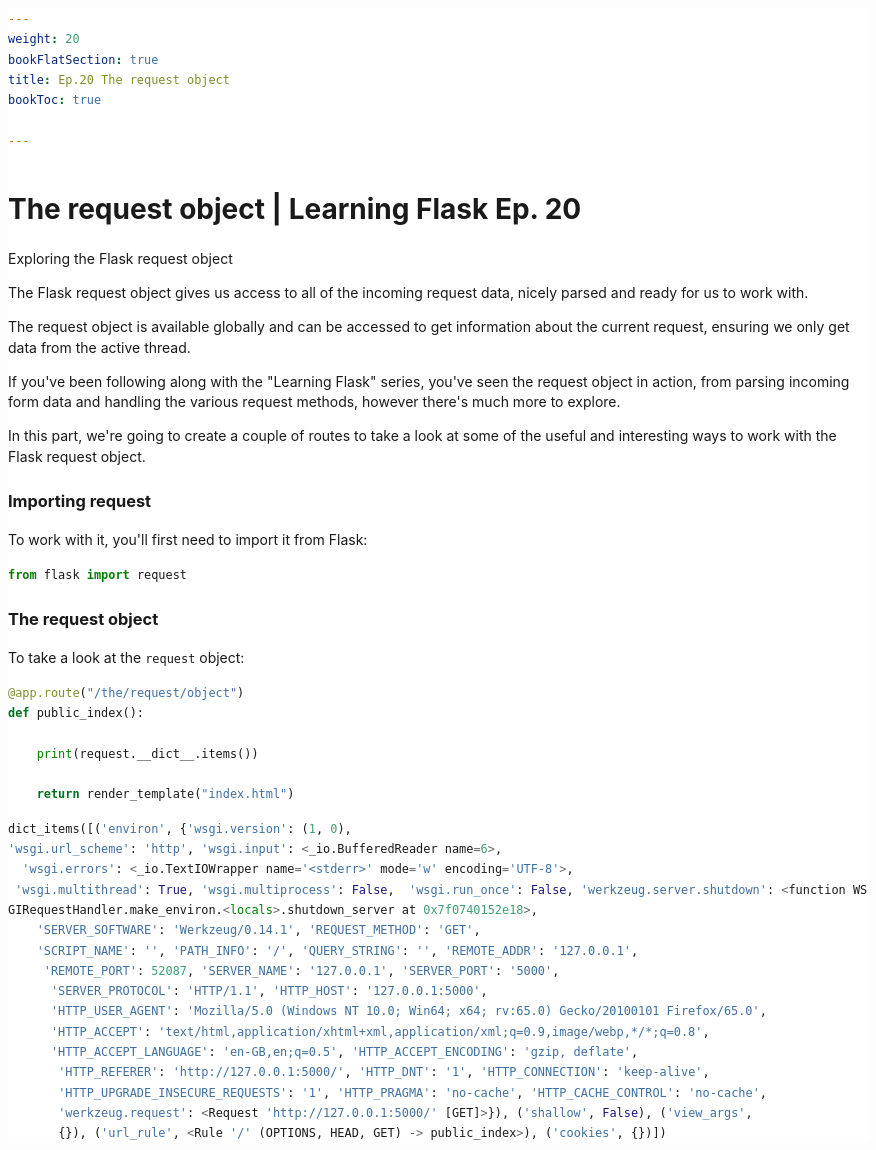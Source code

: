 ```yaml
---
weight: 20
bookFlatSection: true
title: Ep.20 The request object
bookToc: true

---
```


The request object | Learning Flask Ep. 20
===
Exploring the Flask request object

The Flask request object gives us access to all of the incoming request data, nicely parsed and ready for us to work with.

The request object is available globally and can be accessed to get information about the current request, ensuring we only get data from the active thread.

If you've been following along with the "Learning Flask" series, you've seen the request object in action, from parsing incoming form data and handling the various request methods, however there's much more to explore.

In this part, we're going to create a couple of routes to take a look at some of the useful and interesting ways to work with the Flask request object.

### Importing request

To work with it, you'll first need to import it from Flask:
```py
from flask import request
```
### The request object

To take a look at the  `request`  object:
```py
@app.route("/the/request/object")
def public_index():

    print(request.__dict__.items())

    return render_template("index.html") 
```
```py
dict_items([('environ', {'wsgi.version': (1, 0), 
'wsgi.url_scheme': 'http', 'wsgi.input': <_io.BufferedReader name=6>,
  'wsgi.errors': <_io.TextIOWrapper name='<stderr>' mode='w' encoding='UTF-8'>,
 'wsgi.multithread': True, 'wsgi.multiprocess': False,  'wsgi.run_once': False, 'werkzeug.server.shutdown': <function WSGIRequestHandler.make_environ.<locals>.shutdown_server at 0x7f0740152e18>,
    'SERVER_SOFTWARE': 'Werkzeug/0.14.1', 'REQUEST_METHOD': 'GET',
    'SCRIPT_NAME': '', 'PATH_INFO': '/', 'QUERY_STRING': '', 'REMOTE_ADDR': '127.0.0.1',
     'REMOTE_PORT': 52087, 'SERVER_NAME': '127.0.0.1', 'SERVER_PORT': '5000',
      'SERVER_PROTOCOL': 'HTTP/1.1', 'HTTP_HOST': '127.0.0.1:5000', 
      'HTTP_USER_AGENT': 'Mozilla/5.0 (Windows NT 10.0; Win64; x64; rv:65.0) Gecko/20100101 Firefox/65.0', 
      'HTTP_ACCEPT': 'text/html,application/xhtml+xml,application/xml;q=0.9,image/webp,*/*;q=0.8', 
      'HTTP_ACCEPT_LANGUAGE': 'en-GB,en;q=0.5', 'HTTP_ACCEPT_ENCODING': 'gzip, deflate',
       'HTTP_REFERER': 'http://127.0.0.1:5000/', 'HTTP_DNT': '1', 'HTTP_CONNECTION': 'keep-alive', 
       'HTTP_UPGRADE_INSECURE_REQUESTS': '1', 'HTTP_PRAGMA': 'no-cache', 'HTTP_CACHE_CONTROL': 'no-cache', 
       'werkzeug.request': <Request 'http://127.0.0.1:5000/' [GET]>}), ('shallow', False), ('view_args', 
       {}), ('url_rule', <Rule '/' (OPTIONS, HEAD, GET) -> public_index>), ('cookies', {})])
```
